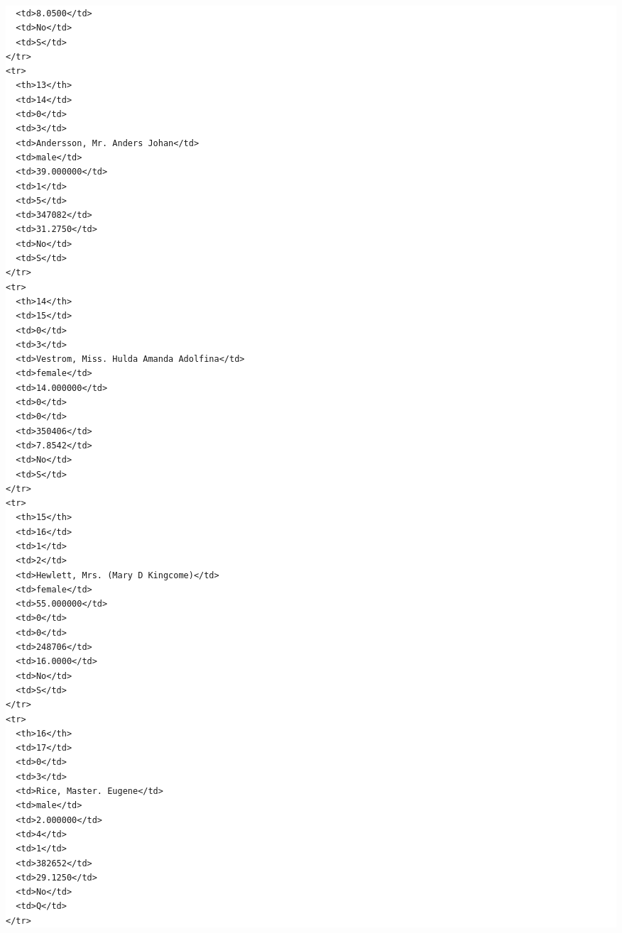       <td>8.0500</td>
      <td>No</td>
      <td>S</td>
    </tr>
    <tr>
      <th>13</th>
      <td>14</td>
      <td>0</td>
      <td>3</td>
      <td>Andersson, Mr. Anders Johan</td>
      <td>male</td>
      <td>39.000000</td>
      <td>1</td>
      <td>5</td>
      <td>347082</td>
      <td>31.2750</td>
      <td>No</td>
      <td>S</td>
    </tr>
    <tr>
      <th>14</th>
      <td>15</td>
      <td>0</td>
      <td>3</td>
      <td>Vestrom, Miss. Hulda Amanda Adolfina</td>
      <td>female</td>
      <td>14.000000</td>
      <td>0</td>
      <td>0</td>
      <td>350406</td>
      <td>7.8542</td>
      <td>No</td>
      <td>S</td>
    </tr>
    <tr>
      <th>15</th>
      <td>16</td>
      <td>1</td>
      <td>2</td>
      <td>Hewlett, Mrs. (Mary D Kingcome)</td>
      <td>female</td>
      <td>55.000000</td>
      <td>0</td>
      <td>0</td>
      <td>248706</td>
      <td>16.0000</td>
      <td>No</td>
      <td>S</td>
    </tr>
    <tr>
      <th>16</th>
      <td>17</td>
      <td>0</td>
      <td>3</td>
      <td>Rice, Master. Eugene</td>
      <td>male</td>
      <td>2.000000</td>
      <td>4</td>
      <td>1</td>
      <td>382652</td>
      <td>29.1250</td>
      <td>No</td>
      <td>Q</td>
    </tr>